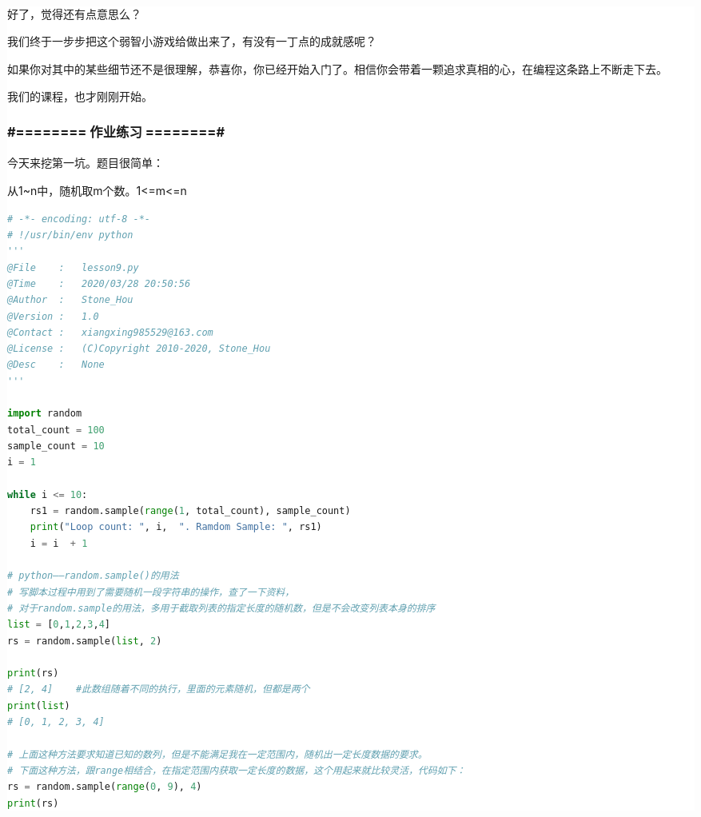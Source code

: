 好了，觉得还有点意思么？

我们终于一步步把这个弱智小游戏给做出来了，有没有一丁点的成就感呢？

如果你对其中的某些细节还不是很理解，恭喜你，你已经开始入门了。相信你会带着一颗追求真相的心，在编程这条路上不断走下去。

我们的课程，也才刚刚开始。

### \#======== 作业练习 ========#

今天来挖第一坑。题目很简单： 

从1~n中，随机取m个数。1<=m<=n 

```python
# -*- encoding: utf-8 -*-
# !/usr/bin/env python
'''
@File    :   lesson9.py
@Time    :   2020/03/28 20:50:56
@Author  :   Stone_Hou
@Version :   1.0
@Contact :   xiangxing985529@163.com
@License :   (C)Copyright 2010-2020, Stone_Hou
@Desc    :   None
'''

import random
total_count = 100
sample_count = 10
i = 1

while i <= 10:
    rs1 = random.sample(range(1, total_count), sample_count)
    print("Loop count: ", i,  ". Ramdom Sample: ", rs1)
    i = i  + 1

# python——random.sample()的用法
# 写脚本过程中用到了需要随机一段字符串的操作，查了一下资料，
# 对于random.sample的用法，多用于截取列表的指定长度的随机数，但是不会改变列表本身的排序
list = [0,1,2,3,4]
rs = random.sample(list, 2)

print(rs)
# [2, 4]    #此数组随着不同的执行，里面的元素随机，但都是两个
print(list)
# [0, 1, 2, 3, 4]

# 上面这种方法要求知道已知的数列，但是不能满足我在一定范围内，随机出一定长度数据的要求。
# 下面这种方法，跟range相结合，在指定范围内获取一定长度的数据，这个用起来就比较灵活，代码如下：
rs = random.sample(range(0, 9), 4)
print(rs)
```

